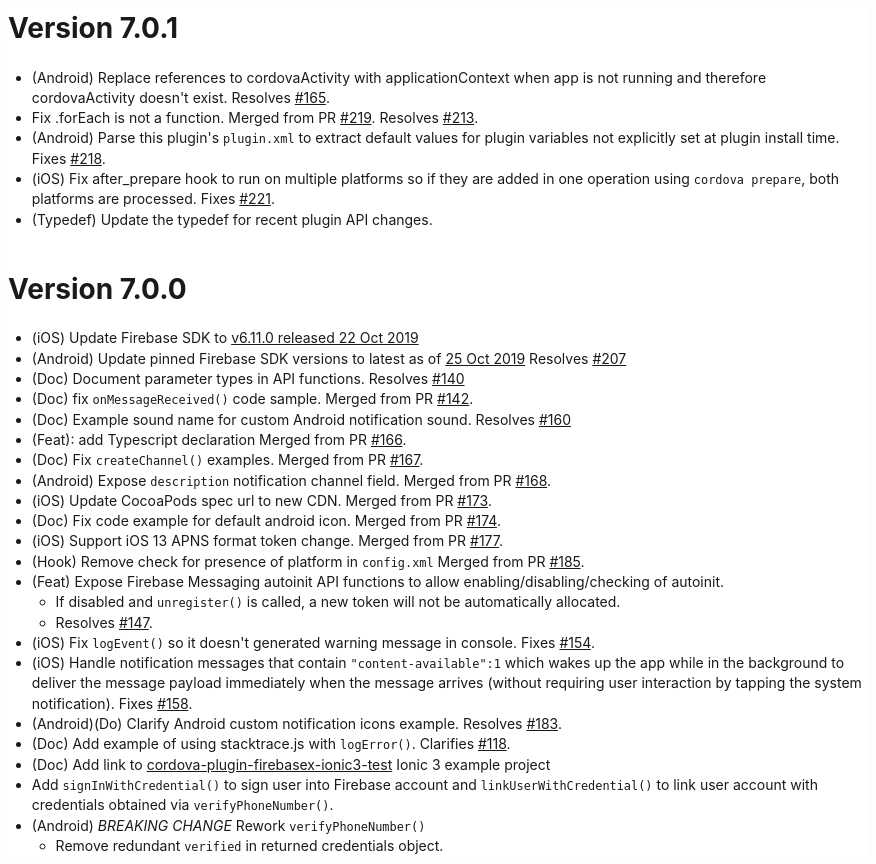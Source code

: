 # Version 7.0.1
* (Android) Replace references to cordovaActivity with applicationContext when app is not running and therefore cordovaActivity doesn't exist.
Resolves [#165](https://github.com/dpa99c/cordova-plugin-firebasex/issues/165).
* Fix .forEach is not a function.
Merged from PR [#219](https://github.com/dpa99c/cordova-plugin-firebasex/pull/219).
Resolves [#213](https://github.com/dpa99c/cordova-plugin-firebasex/issues/213).
* (Android) Parse this plugin's `plugin.xml` to extract default values for plugin variables not explicitly set at plugin install time.
Fixes [#218](https://github.com/dpa99c/cordova-plugin-firebasex/issues/218).
* (iOS) Fix after_prepare hook to run on multiple platforms so if they are added in one operation using `cordova prepare`, both platforms are processed.
Fixes [#221](https://github.com/dpa99c/cordova-plugin-firebasex/issues/221).
* (Typedef) Update the typedef for recent plugin API changes.

# Version 7.0.0
* (iOS) Update Firebase SDK to [v6.11.0 released 22 Oct 2019](https://firebase.google.com/support/release-notes/ios#version_6110_-_october_22_2019)
* (Android) Update pinned Firebase SDK versions to latest as of [25 Oct 2019](https://firebase.google.com/support/release-notes/android#2019-10-25)
Resolves [#207](https://github.com/dpa99c/cordova-plugin-firebasex/issues/207)
* (Doc) Document parameter types in API functions.
Resolves [#140](https://github.com/dpa99c/cordova-plugin-firebasex/issues/140)
* (Doc) fix `onMessageReceived()` code sample.
Merged from PR [#142](https://github.com/dpa99c/cordova-plugin-firebasex/pull/142).
* (Doc) Example sound name for custom Android notification sound.
Resolves [#160](https://github.com/dpa99c/cordova-plugin-firebasex/issues/160)
* (Feat): add Typescript declaration
Merged from PR [#166](https://github.com/dpa99c/cordova-plugin-firebasex/pull/166).
* (Doc) Fix `createChannel()` examples.
Merged from PR [#167](https://github.com/dpa99c/cordova-plugin-firebasex/pull/167).
* (Android) Expose `description` notification channel field.
Merged from PR [#168](https://github.com/dpa99c/cordova-plugin-firebasex/pull/168).
* (iOS) Update CocoaPods spec url to new CDN.
Merged from PR [#173](https://github.com/dpa99c/cordova-plugin-firebasex/pull/173).
* (Doc) Fix code example for default android icon.
Merged from PR [#174](https://github.com/dpa99c/cordova-plugin-firebasex/pull/174).
* (iOS) Support iOS 13 APNS format token change.
Merged from PR [#177](https://github.com/dpa99c/cordova-plugin-firebasex/pull/177).
* (Hook) Remove check for presence of platform in `config.xml`
Merged from PR [#185](https://github.com/dpa99c/cordova-plugin-firebasex/pull/185).
* (Feat) Expose Firebase Messaging autoinit API functions to allow enabling/disabling/checking of autoinit.
    * If disabled and `unregister()` is called, a new token will not be automatically allocated.
    * Resolves [#147](https://github.com/dpa99c/cordova-plugin-firebasex/issues/147).
* (iOS) Fix `logEvent()` so it doesn't generated warning message in console. Fixes [#154](https://github.com/dpa99c/cordova-plugin-firebasex/issues/154).
* (iOS) Handle notification messages that contain `"content-available":1` which wakes up the app while in the background to deliver the message payload immediately when the message arrives (without requiring user interaction by tapping the system notification).
Fixes [#158](https://github.com/dpa99c/cordova-plugin-firebasex/issues/158).
* (Android)(Do) Clarify Android custom notification icons example. Resolves [#183](https://github.com/dpa99c/cordova-plugin-firebasex/issues/183).
* (Doc) Add example of using stacktrace.js with `logError()`.
Clarifies [#118](https://github.com/dpa99c/cordova-plugin-firebasex/issues/118).
* (Doc) Add link to [cordova-plugin-firebasex-ionic3-test](https://github.com/dpa99c/cordova-plugin-firebasex-ionic3-test) Ionic 3 example project
*  Add `signInWithCredential()` to sign user into Firebase account and `linkUserWithCredential()` to link user account with credentials obtained via `verifyPhoneNumber()`.
* (Android) *BREAKING CHANGE* Rework `verifyPhoneNumber()`
    * Remove redundant `verified` in returned credentials object.
